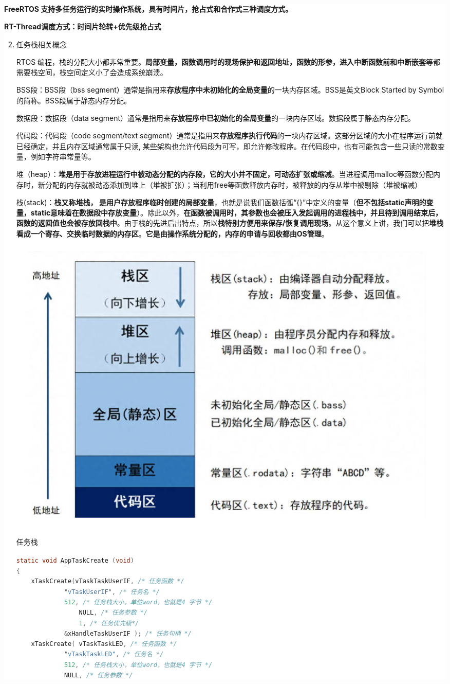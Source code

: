    **FreeRTOS 支持多任务运行的实时操作系统，具有时间片，抢占式和合作式三种调度方式。**

   **RT-Thread调度方式：时间片轮转+优先级抢占式**

2. 任务栈相关概念

   RTOS 编程，栈的分配大小都非常重要。**局部变量，函数调用时的现场保护和返回地址，函数的形参，进入中断函数前和中断嵌套**等都需要栈空间，栈空间定义小了会造成系统崩溃。

   BSS段：BSS段（bss segment）通常是指用来**存放程序中未初始化的全局变量**的一块内存区域。BSS是英文Block Started by Symbol的简称。BSS段属于静态内存分配。

   数据段：数据段（data segment）通常是指用来**存放程序中已初始化的全局变量**的一块内存区域。数据段属于静态内存分配。

   代码段：代码段（code segment/text segment）通常是指用来**存放程序执行代码**的一块内存区域。这部分区域的大小在程序运行前就已经确定，并且内存区域通常属于只读, 某些架构也允许代码段为可写，即允许修改程序。在代码段中，也有可能包含一些只读的常数变量，例如字符串常量等。

   堆（heap）：**堆是用于存放进程运行中被动态分配的内存段，它的大小并不固定，可动态扩张或缩减**。当进程调用malloc等函数分配内存时，新分配的内存就被动态添加到堆上（堆被扩张）；当利用free等函数释放内存时，被释放的内存从堆中被剔除（堆被缩减）

   栈(stack)：**栈又称堆栈， 是用户存放程序临时创建的局部变量**，也就是说我们函数括弧“{}”中定义的变量（**但不包括static声明的变量，static意味着在数据段中存放变量**）。除此以外，**在函数被调用时，其参数也会被压入发起调用的进程栈中，并且待到调用结束后，函数的返回值也会被存放回栈中**。由于栈的先进后出特点，所以**栈特别方便用来保存/恢复调用现场**。从这个意义上讲，我们可以把**堆栈看成一个寄存、交换临时数据的内存区**。**它是由操作系统分配的，内存的申请与回收都由OS管理**。

   ![](pic/rtos-task-02.jpg)

   任务栈

   ```c
   static void AppTaskCreate (void)
   {
       xTaskCreate(vTaskTaskUserIF, /* 任务函数 */
       			"vTaskUserIF", /* 任务名 */
       			512, /* 任务栈大小，单位word，也就是4 字节 */
      				NULL, /* 任务参数 */
      				1, /* 任务优先级*/
       			&xHandleTaskUserIF ); /* 任务句柄 */
       xTaskCreate( vTaskTaskLED, /* 任务函数 */
       			"vTaskTaskLED", /* 任务名 */
       			512, /* 任务栈大小，单位word，也就是4 字节 */
       			NULL, /* 任务参数 */
   ```